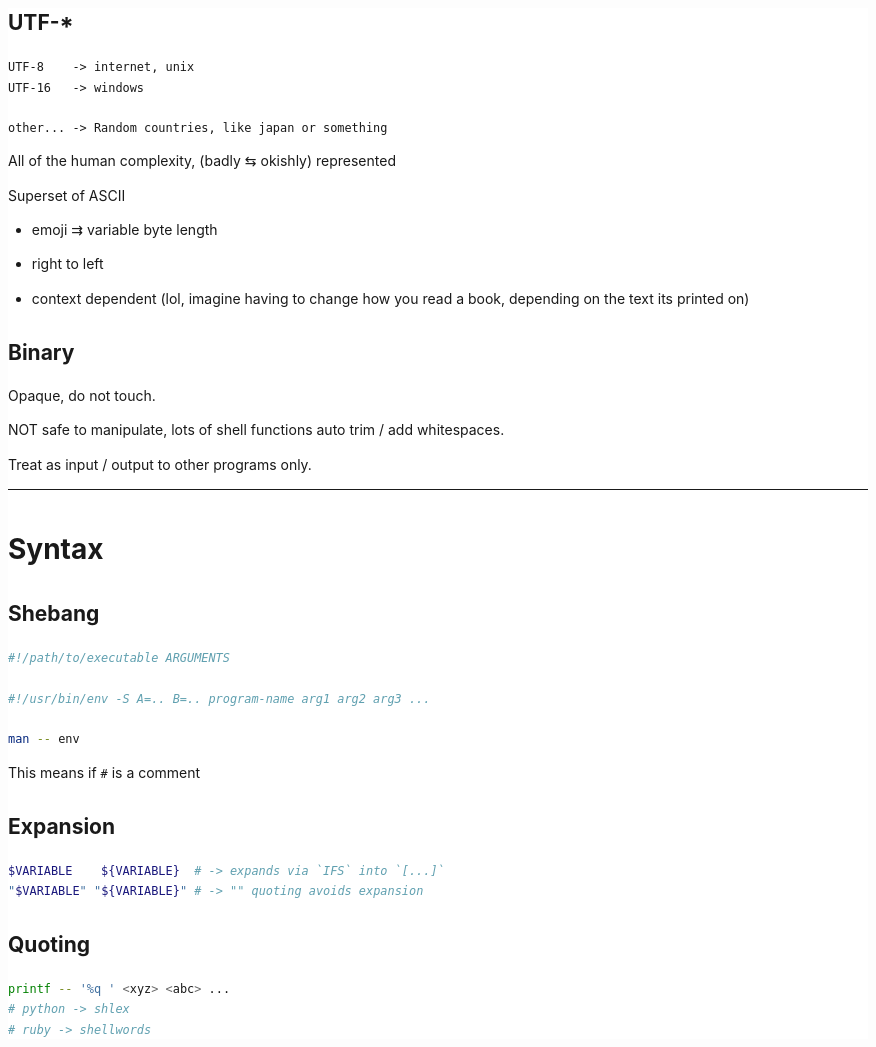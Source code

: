 ## UTF-\*

```
UTF-8    -> internet, unix
UTF-16   -> windows

other... -> Random countries, like japan or something
```

All of the human complexity, (badly ⇆ okishly) represented

Superset of ASCII

- emoji ⇉ variable byte length

- right to left

- context dependent (lol, imagine having to change how you read a book, depending on the text its printed on)

## Binary

Opaque, do not touch.

NOT safe to manipulate, lots of shell functions auto trim / add whitespaces.

Treat as input / output to other programs only.

---

# Syntax

## Shebang

```bash
#!/path/to/executable ARGUMENTS

#!/usr/bin/env -S A=.. B=.. program-name arg1 arg2 arg3 ...

man -- env
```

This means if `#` is a comment

## Expansion

```bash
$VARIABLE    ${VARIABLE}  # -> expands via `IFS` into `[...]`
"$VARIABLE" "${VARIABLE}" # -> "" quoting avoids expansion
```

## Quoting

```bash
printf -- '%q ' <xyz> <abc> ...
# python -> shlex
# ruby -> shellwords
```
